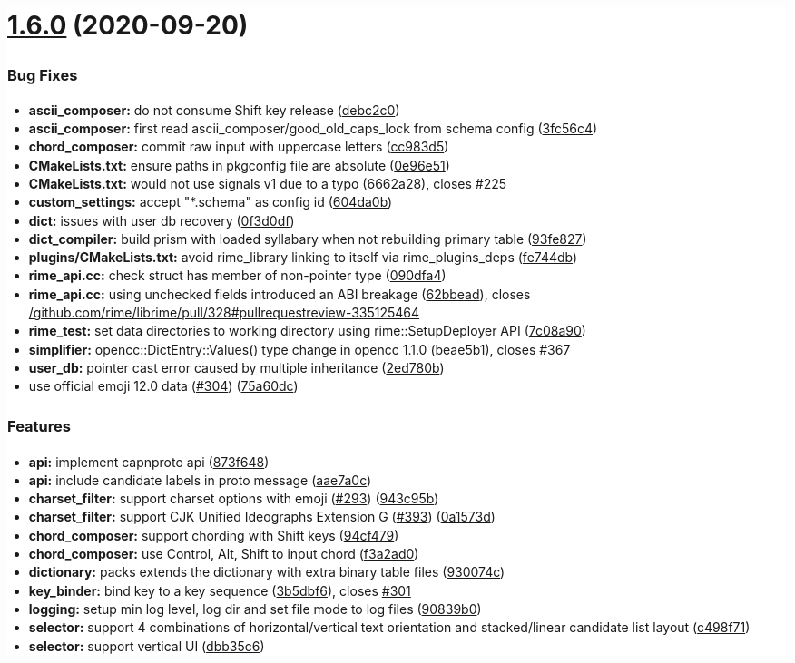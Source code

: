 
<a name="1.6.0"></a>
# [1.6.0](https://github.com/rime/librime/compare/1.5.3...1.6.0) (2020-09-20)


### Bug Fixes

* **ascii_composer:** do not consume Shift key release ([debc2c0](https://github.com/rime/librime/commit/debc2c0))
* **ascii_composer:** first read ascii_composer/good_old_caps_lock from schema config ([3fc56c4](https://github.com/rime/librime/commit/3fc56c4))
* **chord_composer:** commit raw input with uppercase letters ([cc983d5](https://github.com/rime/librime/commit/cc983d5))
* **CMakeLists.txt:** ensure paths in pkgconfig file are absolute ([0e96e51](https://github.com/rime/librime/commit/0e96e51))
* **CMakeLists.txt:** would not use signals v1 due to a typo ([6662a28](https://github.com/rime/librime/commit/6662a28)), closes [#225](https://github.com/rime/librime/issues/225)
* **custom_settings:** accept "*.schema" as config id ([604da0b](https://github.com/rime/librime/commit/604da0b))
* **dict:** issues with user db recovery ([0f3d0df](https://github.com/rime/librime/commit/0f3d0df))
* **dict_compiler:** build prism with loaded syllabary when not rebuilding primary table ([93fe827](https://github.com/rime/librime/commit/93fe827))
* **plugins/CMakeLists.txt:** avoid rime_library linking to itself via rime_plugins_deps ([fe744db](https://github.com/rime/librime/commit/fe744db))
* **rime_api.cc:** check struct has member of non-pointer type ([090dfa4](https://github.com/rime/librime/commit/090dfa4))
* **rime_api.cc:** using unchecked fields introduced an ABI breakage ([62bbead](https://github.com/rime/librime/commit/62bbead)), closes [/github.com/rime/librime/pull/328#pullrequestreview-335125464](https://github.com//github.com/rime/librime/pull/328/issues/pullrequestreview-335125464)
* **rime_test:** set data directories to working directory using rime::SetupDeployer API ([7c08a90](https://github.com/rime/librime/commit/7c08a90))
* **simplifier:** opencc::DictEntry::Values() type change in opencc 1.1.0 ([beae5b1](https://github.com/rime/librime/commit/beae5b1)), closes [#367](https://github.com/rime/librime/issues/367)
* **user_db:** pointer cast error caused by multiple inheritance ([2ed780b](https://github.com/rime/librime/commit/2ed780b))
* use official emoji 12.0 data ([#304](https://github.com/rime/librime/issues/304)) ([75a60dc](https://github.com/rime/librime/commit/75a60dc))


### Features

* **api:** implement capnproto api ([873f648](https://github.com/rime/librime/commit/873f648))
* **api:** include candidate labels in proto message ([aae7a0c](https://github.com/rime/librime/commit/aae7a0c))
* **charset_filter:** support charset options with emoji ([#293](https://github.com/rime/librime/issues/293)) ([943c95b](https://github.com/rime/librime/commit/943c95b))
* **charset_filter:** support CJK Unified Ideographs Extension G ([#393](https://github.com/rime/librime/issues/393)) ([0a1573d](https://github.com/rime/librime/commit/0a1573d))
* **chord_composer:** support chording with Shift keys ([94cf479](https://github.com/rime/librime/commit/94cf479))
* **chord_composer:** use Control, Alt, Shift to input chord ([f3a2ad0](https://github.com/rime/librime/commit/f3a2ad0))
* **dictionary:** packs extends the dictionary with extra binary table files ([930074c](https://github.com/rime/librime/commit/930074c))
* **key_binder:** bind key to a key sequence ([3b5dbf6](https://github.com/rime/librime/commit/3b5dbf6)), closes [#301](https://github.com/rime/librime/issues/301)
* **logging:** setup min log level, log dir and set file mode to log files ([90839b0](https://github.com/rime/librime/commit/90839b0))
* **selector:** support 4 combinations of horizontal/vertical text orientation and stacked/linear candidate list layout ([c498f71](https://github.com/rime/librime/commit/c498f71))
* **selector:** support vertical UI ([dbb35c6](https://github.com/rime/librime/commit/dbb35c6))